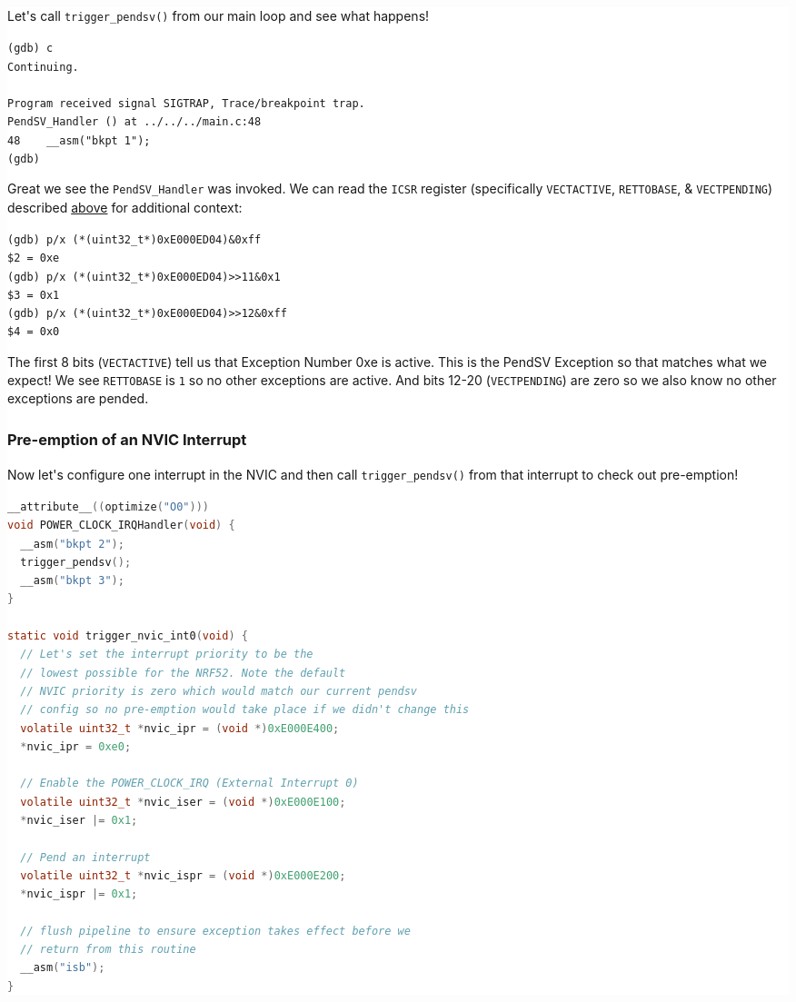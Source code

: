 Let's call `trigger_pendsv()` from our main loop and see what happens!

```
(gdb) c
Continuing.

Program received signal SIGTRAP, Trace/breakpoint trap.
PendSV_Handler () at ../../../main.c:48
48    __asm("bkpt 1");
(gdb)
```

Great we see the `PendSV_Handler` was invoked. We can read the `ICSR` register (specifically
`VECTACTIVE`, `RETTOBASE`, & `VECTPENDING`) described [above](#icsr-register) for
additional context:

```
(gdb) p/x (*(uint32_t*)0xE000ED04)&0xff
$2 = 0xe
(gdb) p/x (*(uint32_t*)0xE000ED04)>>11&0x1
$3 = 0x1
(gdb) p/x (*(uint32_t*)0xE000ED04)>>12&0xff
$4 = 0x0
```

The first 8 bits (`VECTACTIVE`) tell us that Exception Number 0xe is active. This is the PendSV Exception so that
matches what we expect! We see `RETTOBASE` is `1` so no other exceptions are active. And bits 12-20 (`VECTPENDING`)
are zero so we also know no other exceptions are pended.

### Pre-emption of an NVIC Interrupt

Now let's configure one interrupt in the NVIC and then call `trigger_pendsv()` from that interrupt
to check out pre-emption!

```c
__attribute__((optimize("O0")))
void POWER_CLOCK_IRQHandler(void) {
  __asm("bkpt 2");
  trigger_pendsv();
  __asm("bkpt 3");
}

static void trigger_nvic_int0(void) {
  // Let's set the interrupt priority to be the
  // lowest possible for the NRF52. Note the default
  // NVIC priority is zero which would match our current pendsv
  // config so no pre-emption would take place if we didn't change this
  volatile uint32_t *nvic_ipr = (void *)0xE000E400;
  *nvic_ipr = 0xe0;

  // Enable the POWER_CLOCK_IRQ (External Interrupt 0)
  volatile uint32_t *nvic_iser = (void *)0xE000E100;
  *nvic_iser |= 0x1;

  // Pend an interrupt
  volatile uint32_t *nvic_ispr = (void *)0xE000E200;
  *nvic_ispr |= 0x1;

  // flush pipeline to ensure exception takes effect before we
  // return from this routine
  __asm("isb");
}
```
